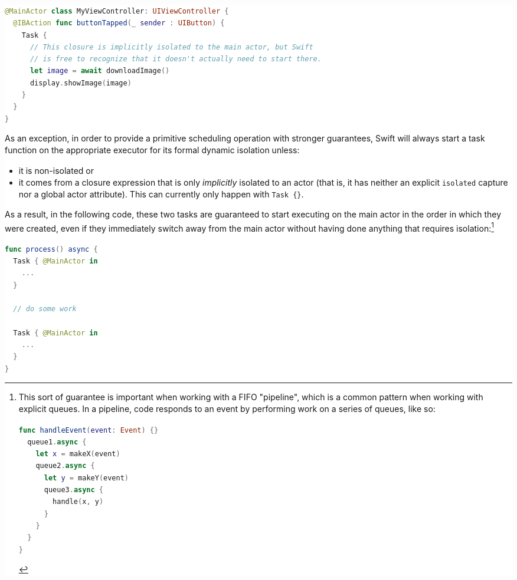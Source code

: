```swift
@MainActor class MyViewController: UIViewController {
  @IBAction func buttonTapped(_ sender : UIButton) {
    Task {
      // This closure is implicitly isolated to the main actor, but Swift
      // is free to recognize that it doesn't actually need to start there.
      let image = await downloadImage()
      display.showImage(image)
    }
  }
}
```

[^3]: This optimization doesn't change the formal isolation of the functions
involved and so has no effect on the value of either `#isolation` or
`.isolation`.

As an exception, in order to provide a primitive scheduling operation with
stronger guarantees, Swift will always start a task function on the
appropriate executor for its formal dynamic isolation unless:
- it is non-isolated or
- it comes from a closure expression that is only *implicitly* isolated
  to an actor (that is, it has neither an explicit `isolated` capture
  nor a global actor attribute).  This can currently only happen with
  `Task {}`.

As a result, in the following code, these two tasks are guaranteed
to start executing on the main actor in the order in which they were
created, even if they immediately switch away from the main actor without
having done anything that requires isolation:[^4]

```swift
func process() async {
  Task { @MainActor in
    ...
  }

  // do some work

  Task { @MainActor in
    ...
  }
}
```


[^4]: This sort of guarantee is important when working with a FIFO
"pipeline", which is a common pattern when working with explicit queues.
In a pipeline, code responds to an event by performing work on a series
of queues, like so:

    ```swift
    func handleEvent(event: Event) {}
      queue1.async {
        let x = makeX(event)
        queue2.async {
          let y = makeY(event)
          queue3.async {
            handle(x, y)
          }
        }
      }
    }
    ```
    

[SE-0316]: https://github.com/apple/swift-evolution/blob/main/proposals/0316-global-actors.md
[SE-0392]: https://github.com/apple/swift-evolution/blob/main/proposals/0392-custom-actor-executors.md
[isolated-captures]: https://forums.swift.org/t/closure-isolation-control/70378
[generalized-isolation]: https://github.com/apple/swift-evolution/blob/main/proposals/0420-inheritance-of-actor-isolation.md#generalized-isolation-checking
[regions]: https://github.com/apple/swift-evolution/blob/main/proposals/0414-region-based-isolation.md
[region-transfers]: https://github.com/apple/swift-evolution/blob/main/proposals/0430-transferring-parameters-and-results.md
[^1]: Currently, if the enclosing context is isolated to a value, the
[^2]: Expressing this exactly would require the use of value-dependent
[^4]: The reasoning here is as follows.  All actor-isolated functions
[^5]: Sending an isolated function value may cause its captures to be
[^6]: Technically, it is possible to achieve this effect in Swift
[^7]: As far as data-race safety goes, at least.  A specific actor
